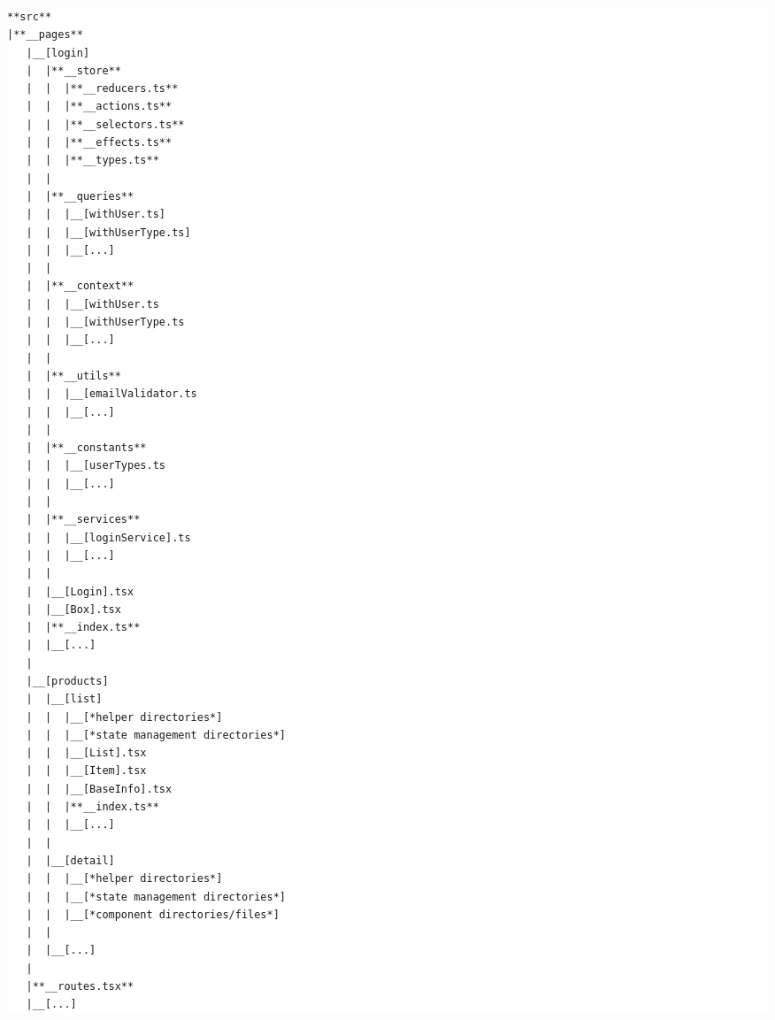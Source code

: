 ```
**src**
|**__pages**
   |__[login]
   |  |**__store**
   |  |  |**__reducers.ts**
   |  |  |**__actions.ts**
   |  |  |**__selectors.ts**
   |  |  |**__effects.ts**
   |  |  |**__types.ts**
   |  |
   |  |**__queries**
   |  |  |__[withUser.ts]
   |  |  |__[withUserType.ts]
   |  |  |__[...]
   |  |
   |  |**__context**
   |  |  |__[withUser.ts
   |  |  |__[withUserType.ts
   |  |  |__[...]
   |  |
   |  |**__utils**
   |  |  |__[emailValidator.ts
   |  |  |__[...]
   |  |
   |  |**__constants**
   |  |  |__[userTypes.ts
   |  |  |__[...]
   |  |
   |  |**__services**
   |  |  |__[loginService].ts
   |  |  |__[...]
   |  |
   |  |__[Login].tsx
   |  |__[Box].tsx
   |  |**__index.ts**
   |  |__[...]
   |
   |__[products]
   |  |__[list]
   |  |  |__[*helper directories*]
   |  |  |__[*state management directories*]
   |  |  |__[List].tsx
   |  |  |__[Item].tsx
   |  |  |__[BaseInfo].tsx
   |  |  |**__index.ts**
   |  |  |__[...]
   |  |
   |  |__[detail]
   |  |  |__[*helper directories*]
   |  |  |__[*state management directories*]
   |  |  |__[*component directories/files*]
   |  |
   |  |__[...]
   |
   |**__routes.tsx**
   |__[...]
```

